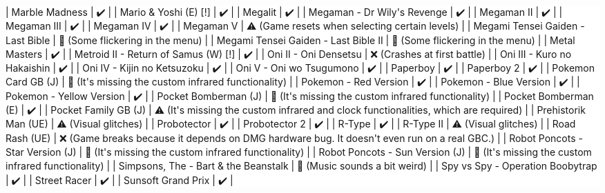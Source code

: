 | Marble Madness | :heavy_check_mark: |
| Mario & Yoshi (E) [!] | :heavy_check_mark: |
| Megalit | :heavy_check_mark: |
| Megaman - Dr Wily's Revenge | :heavy_check_mark: |
| Megaman II | :heavy_check_mark: |
| Megaman III | :heavy_check_mark: |
| Megaman IV | :heavy_check_mark: |
| Megaman V | :warning: (Game resets when selecting certain levels) |
| Megami Tensei Gaiden - Last Bible | :large_blue_diamond: (Some flickering in the menu) |
| Megami Tensei Gaiden - Last Bible II | :large_blue_diamond: (Some flickering in the menu) |
| Metal Masters | :heavy_check_mark: |
| Metroid II - Return of Samus (W) [!] | :heavy_check_mark: |
| Oni II - Oni Densetsu | :x: (Crashes at first battle) |
| Oni III - Kuro no Hakaishin | :heavy_check_mark: |
| Oni IV - Kijin no Ketsuzoku | :heavy_check_mark: |
| Oni V - Oni wo Tsugumono | :heavy_check_mark: |
| Paperboy | :heavy_check_mark: |
| Paperboy 2 | :heavy_check_mark: |
| Pokemon Card GB (J) | :large_blue_diamond: (It's missing the custom infrared functionality) |
| Pokemon - Red Version | :heavy_check_mark: |
| Pokemon - Blue Version | :heavy_check_mark: |
| Pokemon - Yellow Version | :heavy_check_mark: |
| Pocket Bomberman (J) | :large_blue_diamond: (It's missing the custom infrared functionality) |
| Pocket Bomberman (E) | :heavy_check_mark: |
| Pocket Family GB (J) | :warning: (It's missing the custom infrared and clock functionalities, which are required) |
| Prehistorik Man (UE) | :warning: (Visual glitches) |
| Probotector | :heavy_check_mark: |
| Probotector 2 | :heavy_check_mark: |
| R-Type | :heavy_check_mark: |
| R-Type II | :warning: (Visual glitches) |
| Road Rash (UE) | :x: (Game breaks because it depends on DMG hardware bug. It doesn't even run on a real GBC.) |
| Robot Poncots - Star Version (J) | :large_blue_diamond: (It's missing the custom infrared functionality) |
| Robot Poncots - Sun Version (J) | :large_blue_diamond: (It's missing the custom infrared functionality) |
| Simpsons, The - Bart & the Beanstalk | :large_blue_diamond: (Music sounds a bit weird) |
| Spy vs Spy - Operation Boobytrap | :heavy_check_mark: |
| Street Racer | :heavy_check_mark: |
| Sunsoft Grand Prix | :heavy_check_mark: |